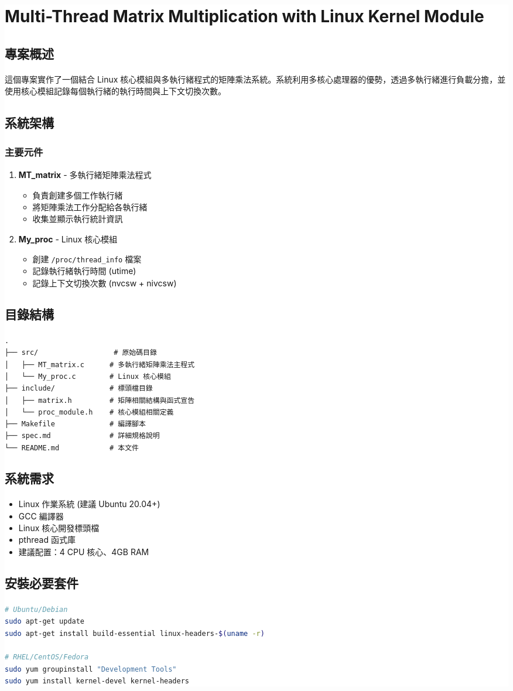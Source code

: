 # Multi-Thread Matrix Multiplication with Linux Kernel Module

## 專案概述

這個專案實作了一個結合 Linux 核心模組與多執行緒程式的矩陣乘法系統。系統利用多核心處理器的優勢，透過多執行緒進行負載分擔，並使用核心模組記錄每個執行緒的執行時間與上下文切換次數。

## 系統架構

### 主要元件

1. **MT_matrix** - 多執行緒矩陣乘法程式
   - 負責創建多個工作執行緒
   - 將矩陣乘法工作分配給各執行緒
   - 收集並顯示執行統計資訊

2. **My_proc** - Linux 核心模組
   - 創建 `/proc/thread_info` 檔案
   - 記錄執行緒執行時間 (utime)
   - 記錄上下文切換次數 (nvcsw + nivcsw)

## 目錄結構

```
.
├── src/                  # 原始碼目錄
│   ├── MT_matrix.c      # 多執行緒矩陣乘法主程式
│   └── My_proc.c        # Linux 核心模組
├── include/             # 標頭檔目錄
│   ├── matrix.h         # 矩陣相關結構與函式宣告
│   └── proc_module.h    # 核心模組相關定義
├── Makefile             # 編譯腳本
├── spec.md              # 詳細規格說明
└── README.md            # 本文件
```

## 系統需求

- Linux 作業系統 (建議 Ubuntu 20.04+)
- GCC 編譯器
- Linux 核心開發標頭檔
- pthread 函式庫
- 建議配置：4 CPU 核心、4GB RAM

## 安裝必要套件

```bash
# Ubuntu/Debian
sudo apt-get update
sudo apt-get install build-essential linux-headers-$(uname -r)

# RHEL/CentOS/Fedora
sudo yum groupinstall "Development Tools"
sudo yum install kernel-devel kernel-headers
```
